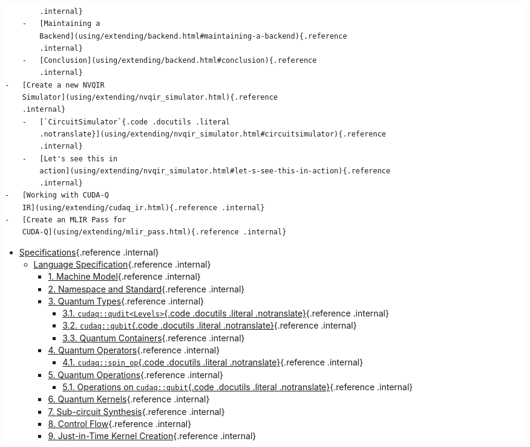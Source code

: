             .internal}
        -   [Maintaining a
            Backend](using/extending/backend.html#maintaining-a-backend){.reference
            .internal}
        -   [Conclusion](using/extending/backend.html#conclusion){.reference
            .internal}
    -   [Create a new NVQIR
        Simulator](using/extending/nvqir_simulator.html){.reference
        .internal}
        -   [`CircuitSimulator`{.code .docutils .literal
            .notranslate}](using/extending/nvqir_simulator.html#circuitsimulator){.reference
            .internal}
        -   [Let's see this in
            action](using/extending/nvqir_simulator.html#let-s-see-this-in-action){.reference
            .internal}
    -   [Working with CUDA-Q
        IR](using/extending/cudaq_ir.html){.reference .internal}
    -   [Create an MLIR Pass for
        CUDA-Q](using/extending/mlir_pass.html){.reference .internal}
-   [Specifications](specification/index.html){.reference .internal}
    -   [Language Specification](specification/cudaq.html){.reference
        .internal}
        -   [1. Machine
            Model](specification/cudaq/machine_model.html){.reference
            .internal}
        -   [2. Namespace and
            Standard](specification/cudaq/namespace.html){.reference
            .internal}
        -   [3. Quantum
            Types](specification/cudaq/types.html){.reference .internal}
            -   [3.1. `cudaq::qudit<Levels>`{.code .docutils .literal
                .notranslate}](specification/cudaq/types.html#cudaq-qudit-levels){.reference
                .internal}
            -   [3.2. `cudaq::qubit`{.code .docutils .literal
                .notranslate}](specification/cudaq/types.html#cudaq-qubit){.reference
                .internal}
            -   [3.3. Quantum
                Containers](specification/cudaq/types.html#quantum-containers){.reference
                .internal}
        -   [4. Quantum
            Operators](specification/cudaq/operators.html){.reference
            .internal}
            -   [4.1. `cudaq::spin_op`{.code .docutils .literal
                .notranslate}](specification/cudaq/operators.html#cudaq-spin-op){.reference
                .internal}
        -   [5. Quantum
            Operations](specification/cudaq/operations.html){.reference
            .internal}
            -   [5.1. Operations on `cudaq::qubit`{.code .docutils
                .literal
                .notranslate}](specification/cudaq/operations.html#operations-on-cudaq-qubit){.reference
                .internal}
        -   [6. Quantum
            Kernels](specification/cudaq/kernels.html){.reference
            .internal}
        -   [7. Sub-circuit
            Synthesis](specification/cudaq/synthesis.html){.reference
            .internal}
        -   [8. Control
            Flow](specification/cudaq/control_flow.html){.reference
            .internal}
        -   [9. Just-in-Time Kernel
            Creation](specification/cudaq/dynamic_kernels.html){.reference
            .internal}